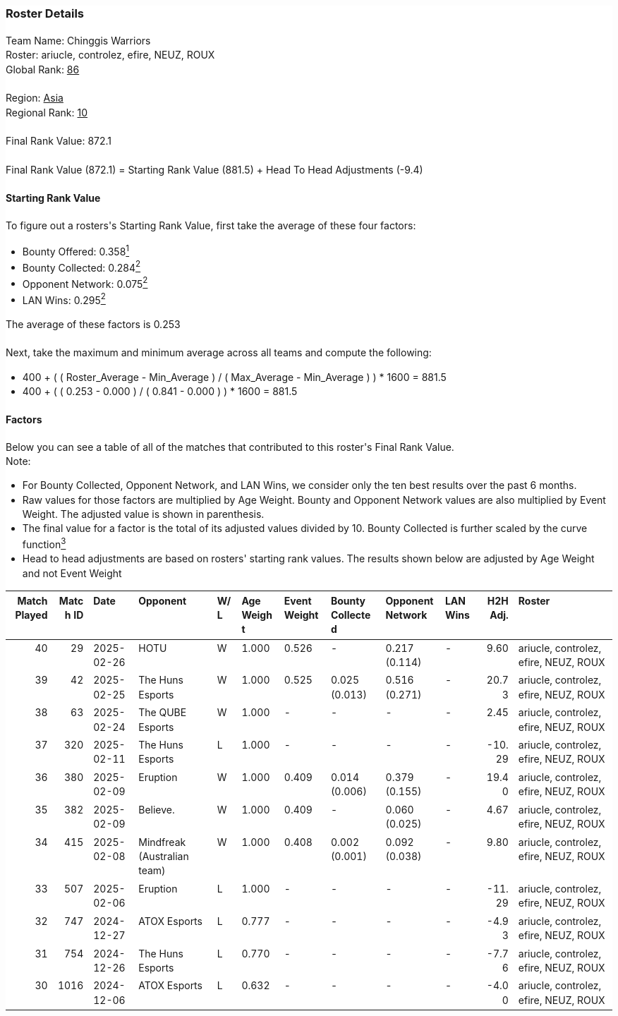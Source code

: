 ### Roster Details<br />
Team Name: Chinggis Warriors<br />
Roster: ariucle, controlez, efire, NEUZ, ROUX<br />
Global Rank: [86](../../standings_global_2025_03_01.md)<br />
<br />
Region: [Asia]( ../../standings_asia_2025_03_01.md)<br />
Regional Rank: [10]( ../../standings_asia_2025_03_01.md)<br />
<br />
Final Rank Value:  872.1<br />
<br />
Final Rank Value (872.1) = Starting Rank Value (881.5) + Head To Head Adjustments (-9.4)<br />

#### Starting Rank Value<br />
To figure out a rosters's Starting Rank Value, first take the average of these four factors:<br />
- Bounty Offered: 0.358[<sup>1</sup>](#table2)
- Bounty Collected: 0.284[<sup>2</sup>](#table1)
- Opponent Network: 0.075[<sup>2</sup>](#table1)
- LAN Wins: 0.295[<sup>2</sup>](#table1)

The average of these factors is 0.253<br />
<br />
Next, take the maximum and minimum average across all teams and compute the following:<br />
- 400 + ( ( Roster_Average - Min_Average ) / ( Max_Average - Min_Average ) ) * 1600 = 881.5
- 400 + ( ( 0.253 - 0.000 ) / ( 0.841 - 0.000 ) ) * 1600 = 881.5


#### Factors<br />
Below you can see a table of all of the matches that contributed to this roster's Final Rank Value.<br />
Note:<br />

- For Bounty Collected, Opponent Network, and LAN Wins, we consider only the ten best results over the past 6 months.
- Raw values for those factors are multiplied by Age Weight. Bounty and Opponent Network values are also multiplied by Event Weight. The adjusted value is shown in parenthesis.
- The final value for a factor is the total of its adjusted values divided by 10. Bounty Collected is further scaled by the curve function[<sup>3</sup>](#curveFunction)
- Head to head adjustments are based on rosters' starting rank values. The results shown below are adjusted by Age Weight and not Event Weight
<span id="table1"></span><br />


| Match Played | Match ID | Date       | Opponent                      | W/L | Age Weight | Event Weight | Bounty Collected | Opponent Network | LAN Wins  | H2H Adj. | Roster                                  |
| -: | -: | :- | :- | :- | :- | :- | :- | :- | :- | -: | :- |
|           40 |       29 | 2025-02-26 | HOTU                          | W   | 1.000      | 0.526        | -                | 0.217 (0.114)    | -         |     9.60 | ariucle, controlez, efire, NEUZ, ROUX   |
|           39 |       42 | 2025-02-25 | The Huns Esports              | W   | 1.000      | 0.525        | 0.025 (0.013)    | 0.516 (0.271)    | -         |    20.73 | ariucle, controlez, efire, NEUZ, ROUX   |
|           38 |       63 | 2025-02-24 | The QUBE Esports              | W   | 1.000      | -            | -                | -                | -         |     2.45 | ariucle, controlez, efire, NEUZ, ROUX   |
|           37 |      320 | 2025-02-11 | The Huns Esports              | L   | 1.000      | -            | -                | -                | -         |   -10.29 | ariucle, controlez, efire, NEUZ, ROUX   |
|           36 |      380 | 2025-02-09 | Eruption                      | W   | 1.000      | 0.409        | 0.014 (0.006)    | 0.379 (0.155)    | -         |    19.40 | ariucle, controlez, efire, NEUZ, ROUX   |
|           35 |      382 | 2025-02-09 | Believe.                      | W   | 1.000      | 0.409        | -                | 0.060 (0.025)    | -         |     4.67 | ariucle, controlez, efire, NEUZ, ROUX   |
|           34 |      415 | 2025-02-08 | Mindfreak (Australian team)   | W   | 1.000      | 0.408        | 0.002 (0.001)    | 0.092 (0.038)    | -         |     9.80 | ariucle, controlez, efire, NEUZ, ROUX   |
|           33 |      507 | 2025-02-06 | Eruption                      | L   | 1.000      | -            | -                | -                | -         |   -11.29 | ariucle, controlez, efire, NEUZ, ROUX   |
|           32 |      747 | 2024-12-27 | ATOX Esports                  | L   | 0.777      | -            | -                | -                | -         |    -4.93 | ariucle, controlez, efire, NEUZ, ROUX   |
|           31 |      754 | 2024-12-26 | The Huns Esports              | L   | 0.770      | -            | -                | -                | -         |    -7.76 | ariucle, controlez, efire, NEUZ, ROUX   |
|           30 |     1016 | 2024-12-06 | ATOX Esports                  | L   | 0.632      | -            | -                | -                | -         |    -4.00 | ariucle, controlez, efire, NEUZ, ROUX   |